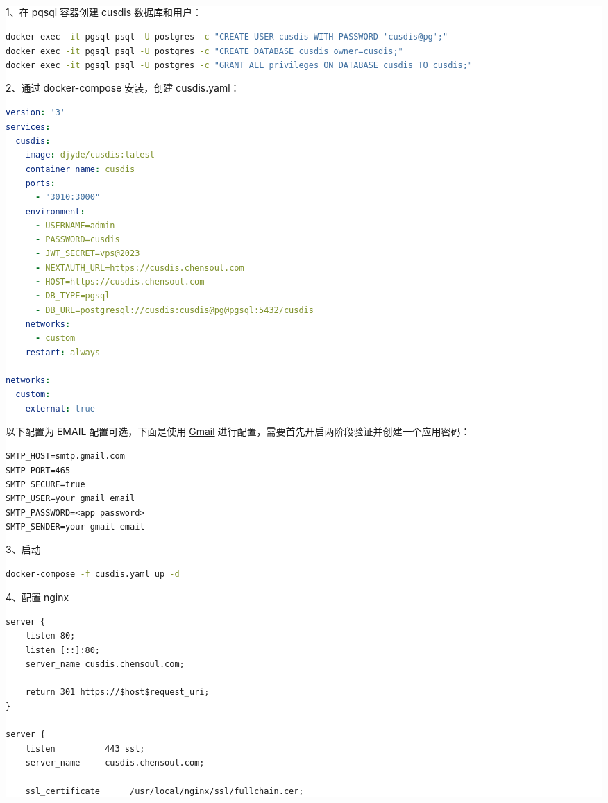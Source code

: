 1、在 pqsql 容器创建 cusdis 数据库和用户：

```bash
docker exec -it pgsql psql -U postgres -c "CREATE USER cusdis WITH PASSWORD 'cusdis@pg';"
docker exec -it pgsql psql -U postgres -c "CREATE DATABASE cusdis owner=cusdis;"
docker exec -it pgsql psql -U postgres -c "GRANT ALL privileges ON DATABASE cusdis TO cusdis;"
```

2、通过 docker-compose 安装，创建 cusdis.yaml：

```yaml
version: '3'
services:
  cusdis:
    image: djyde/cusdis:latest
    container_name: cusdis
    ports:
      - "3010:3000"
    environment:
      - USERNAME=admin
      - PASSWORD=cusdis
      - JWT_SECRET=vps@2023
      - NEXTAUTH_URL=https://cusdis.chensoul.com
      - HOST=https://cusdis.chensoul.com
      - DB_TYPE=pgsql
      - DB_URL=postgresql://cusdis:cusdis@pg@pgsql:5432/cusdis
    networks:
      - custom
    restart: always

networks:
  custom:
    external: true
```

以下配置为 EMAIL 配置可选，下面是使用 [Gmail](https://cusdis.com/doc#/features/notification?id=gmail)
进行配置，需要首先开启两阶段验证并创建一个应用密码：

```properties
SMTP_HOST=smtp.gmail.com
SMTP_PORT=465
SMTP_SECURE=true
SMTP_USER=your gmail email
SMTP_PASSWORD=<app password>
SMTP_SENDER=your gmail email
```

3、启动

```bash
docker-compose -f cusdis.yaml up -d
```

4、配置 nginx

```nginx
server {
    listen 80;
    listen [::]:80;
    server_name cusdis.chensoul.com;

    return 301 https://$host$request_uri;
}

server {
    listen          443 ssl;
    server_name     cusdis.chensoul.com;

    ssl_certificate      /usr/local/nginx/ssl/fullchain.cer;
```
